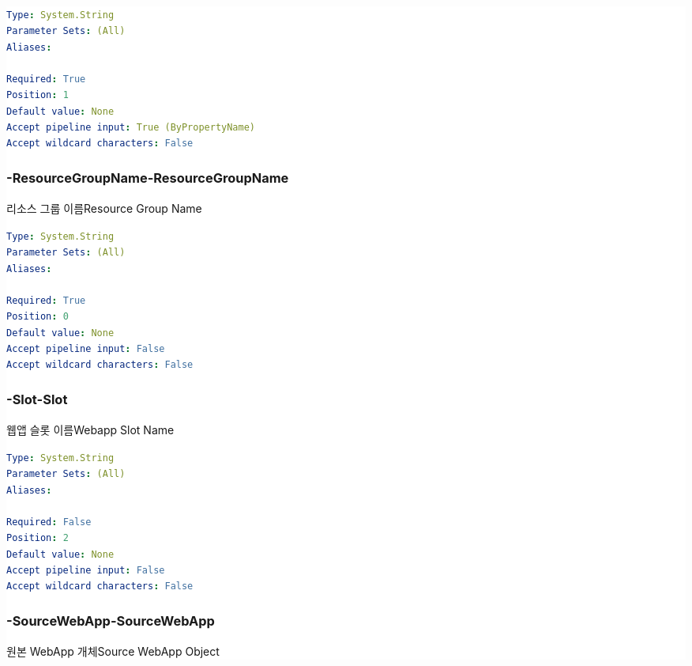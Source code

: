 ```yaml
Type: System.String
Parameter Sets: (All)
Aliases:

Required: True
Position: 1
Default value: None
Accept pipeline input: True (ByPropertyName)
Accept wildcard characters: False
```

### <span data-ttu-id="7a9f8-141">-ResourceGroupName</span><span class="sxs-lookup"><span data-stu-id="7a9f8-141">-ResourceGroupName</span></span>
<span data-ttu-id="7a9f8-142">리소스 그룹 이름</span><span class="sxs-lookup"><span data-stu-id="7a9f8-142">Resource Group Name</span></span>

```yaml
Type: System.String
Parameter Sets: (All)
Aliases:

Required: True
Position: 0
Default value: None
Accept pipeline input: False
Accept wildcard characters: False
```

### <span data-ttu-id="7a9f8-143">-Slot</span><span class="sxs-lookup"><span data-stu-id="7a9f8-143">-Slot</span></span>
<span data-ttu-id="7a9f8-144">웹앱 슬롯 이름</span><span class="sxs-lookup"><span data-stu-id="7a9f8-144">Webapp Slot Name</span></span>

```yaml
Type: System.String
Parameter Sets: (All)
Aliases:

Required: False
Position: 2
Default value: None
Accept pipeline input: False
Accept wildcard characters: False
```

### <span data-ttu-id="7a9f8-145">-SourceWebApp</span><span class="sxs-lookup"><span data-stu-id="7a9f8-145">-SourceWebApp</span></span>
<span data-ttu-id="7a9f8-146">원본 WebApp 개체</span><span class="sxs-lookup"><span data-stu-id="7a9f8-146">Source WebApp Object</span></span>
